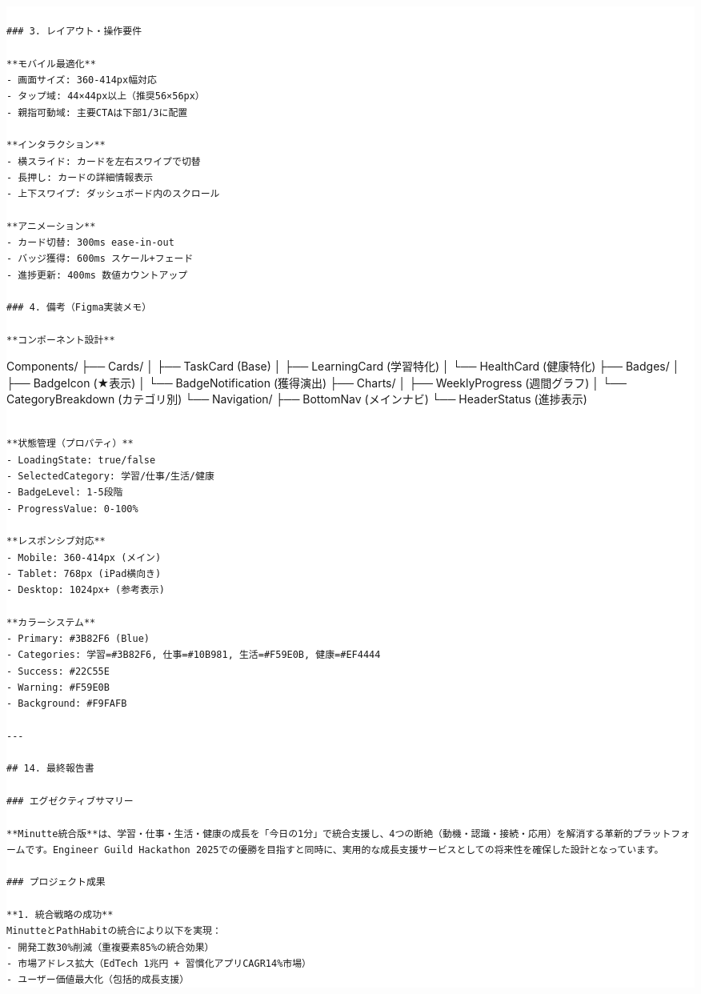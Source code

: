 ```

### 3. レイアウト・操作要件

**モバイル最適化**
- 画面サイズ: 360-414px幅対応
- タップ域: 44×44px以上（推奨56×56px）
- 親指可動域: 主要CTAは下部1/3に配置

**インタラクション**
- 横スライド: カードを左右スワイプで切替
- 長押し: カードの詳細情報表示
- 上下スワイプ: ダッシュボード内のスクロール

**アニメーション**
- カード切替: 300ms ease-in-out
- バッジ獲得: 600ms スケール+フェード
- 進捗更新: 400ms 数値カウントアップ

### 4. 備考（Figma実装メモ）

**コンポーネント設計**
```

Components/ ├── Cards/ │ ├── TaskCard (Base) │ ├── LearningCard (学習特化) │ └── HealthCard (健康特化) ├── Badges/ │ ├── BadgeIcon (★表示) │ └── BadgeNotification (獲得演出) ├── Charts/ │ ├── WeeklyProgress (週間グラフ) │ └── CategoryBreakdown (カテゴリ別) └── Navigation/ ├── BottomNav (メインナビ) └── HeaderStatus (進捗表示)

```

**状態管理（プロパティ）**
- LoadingState: true/false
- SelectedCategory: 学習/仕事/生活/健康
- BadgeLevel: 1-5段階
- ProgressValue: 0-100%

**レスポンシブ対応**
- Mobile: 360-414px (メイン)
- Tablet: 768px (iPad横向き)
- Desktop: 1024px+ (参考表示)

**カラーシステム**
- Primary: #3B82F6 (Blue)
- Categories: 学習=#3B82F6, 仕事=#10B981, 生活=#F59E0B, 健康=#EF4444
- Success: #22C55E
- Warning: #F59E0B
- Background: #F9FAFB

---

## 14. 最終報告書

### エグゼクティブサマリー

**Minutte統合版**は、学習・仕事・生活・健康の成長を「今日の1分」で統合支援し、4つの断絶（動機・認識・接続・応用）を解消する革新的プラットフォームです。Engineer Guild Hackathon 2025での優勝を目指すと同時に、実用的な成長支援サービスとしての将来性を確保した設計となっています。

### プロジェクト成果

**1. 統合戦略の成功**
MinutteとPathHabitの統合により以下を実現：
- 開発工数30%削減（重複要素85%の統合効果）
- 市場アドレス拡大（EdTech 1兆円 + 習慣化アプリCAGR14%市場）
- ユーザー価値最大化（包括的成長支援）

```